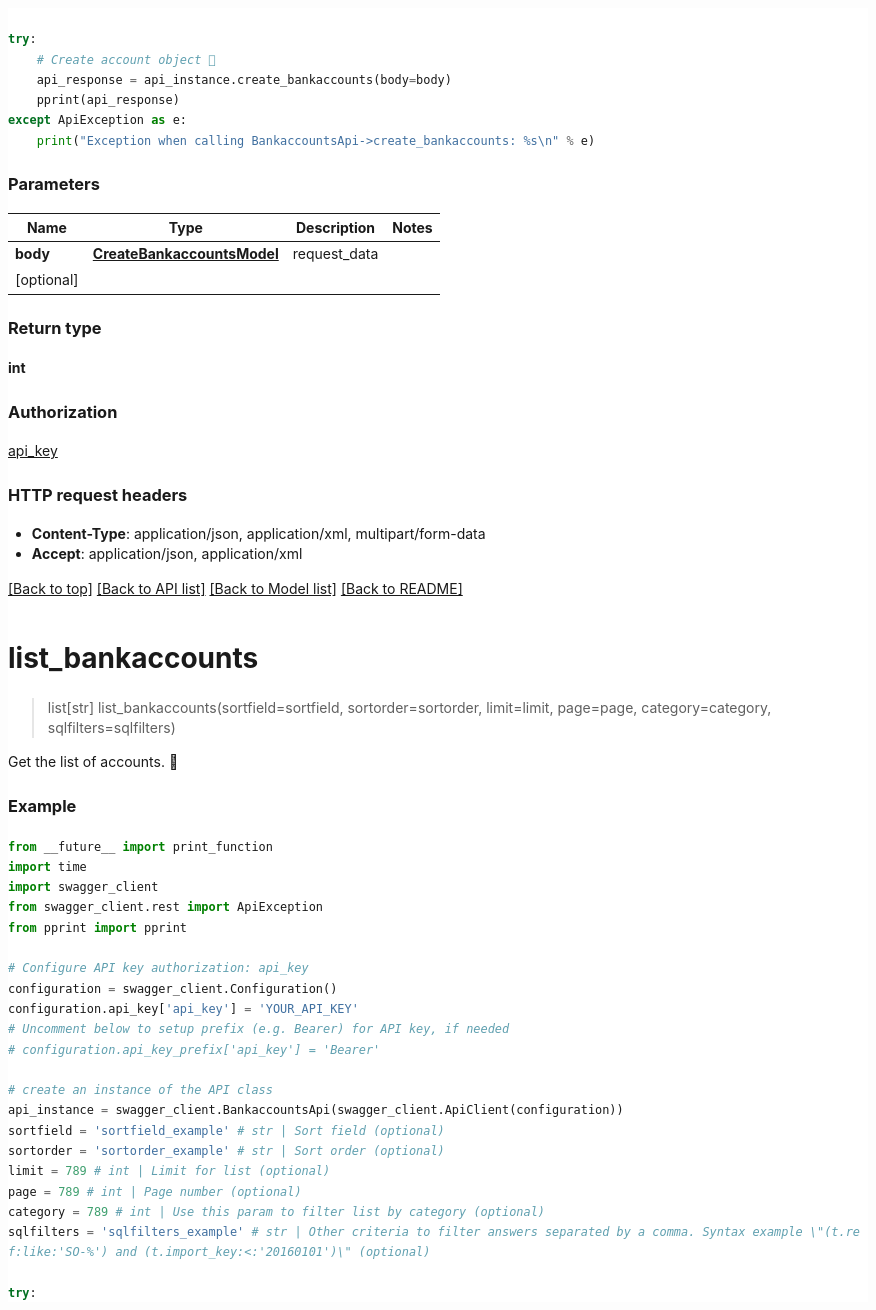 ```python

try:
    # Create account object 🔐
    api_response = api_instance.create_bankaccounts(body=body)
    pprint(api_response)
except ApiException as e:
    print("Exception when calling BankaccountsApi->create_bankaccounts: %s\n" % e)
```

### Parameters

Name | Type | Description  | Notes
------------- | ------------- | ------------- | -------------
 **body** | [**CreateBankaccountsModel**](CreateBankaccountsModel.md)| request_data  
 | [optional] 

### Return type

**int**

### Authorization

[api_key](../README.md#api_key)

### HTTP request headers

 - **Content-Type**: application/json, application/xml, multipart/form-data
 - **Accept**: application/json, application/xml

[[Back to top]](#) [[Back to API list]](../README.md#documentation-for-api-endpoints) [[Back to Model list]](../README.md#documentation-for-models) [[Back to README]](../README.md)

# **list_bankaccounts**
> list[str] list_bankaccounts(sortfield=sortfield, sortorder=sortorder, limit=limit, page=page, category=category, sqlfilters=sqlfilters)

Get the list of accounts. 🔐

### Example
```python
from __future__ import print_function
import time
import swagger_client
from swagger_client.rest import ApiException
from pprint import pprint

# Configure API key authorization: api_key
configuration = swagger_client.Configuration()
configuration.api_key['api_key'] = 'YOUR_API_KEY'
# Uncomment below to setup prefix (e.g. Bearer) for API key, if needed
# configuration.api_key_prefix['api_key'] = 'Bearer'

# create an instance of the API class
api_instance = swagger_client.BankaccountsApi(swagger_client.ApiClient(configuration))
sortfield = 'sortfield_example' # str | Sort field (optional)
sortorder = 'sortorder_example' # str | Sort order (optional)
limit = 789 # int | Limit for list (optional)
page = 789 # int | Page number (optional)
category = 789 # int | Use this param to filter list by category (optional)
sqlfilters = 'sqlfilters_example' # str | Other criteria to filter answers separated by a comma. Syntax example \"(t.ref:like:'SO-%') and (t.import_key:<:'20160101')\" (optional)

try:
```
